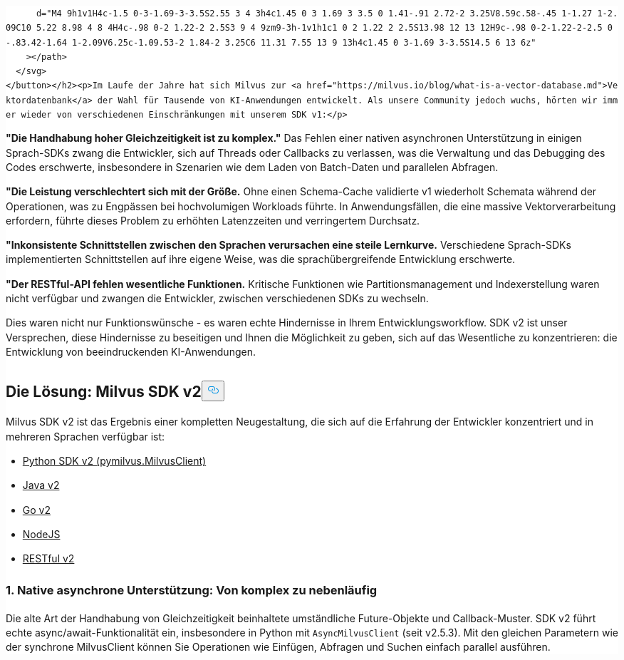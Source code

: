           d="M4 9h1v1H4c-1.5 0-3-1.69-3-3.5S2.55 3 4 3h4c1.45 0 3 1.69 3 3.5 0 1.41-.91 2.72-2 3.25V8.59c.58-.45 1-1.27 1-2.09C10 5.22 8.98 4 8 4H4c-.98 0-2 1.22-2 2.5S3 9 4 9zm9-3h-1v1h1c1 0 2 1.22 2 2.5S13.98 12 13 12H9c-.98 0-2-1.22-2-2.5 0-.83.42-1.64 1-2.09V6.25c-1.09.53-2 1.84-2 3.25C6 11.31 7.55 13 9 13h4c1.45 0 3-1.69 3-3.5S14.5 6 13 6z"
        ></path>
      </svg>
    </button></h2><p>Im Laufe der Jahre hat sich Milvus zur <a href="https://milvus.io/blog/what-is-a-vector-database.md">Vektordatenbank</a> der Wahl für Tausende von KI-Anwendungen entwickelt. Als unsere Community jedoch wuchs, hörten wir immer wieder von verschiedenen Einschränkungen mit unserem SDK v1:</p>
<p><strong>"Die Handhabung hoher Gleichzeitigkeit ist zu komplex."</strong> Das Fehlen einer nativen asynchronen Unterstützung in einigen Sprach-SDKs zwang die Entwickler, sich auf Threads oder Callbacks zu verlassen, was die Verwaltung und das Debugging des Codes erschwerte, insbesondere in Szenarien wie dem Laden von Batch-Daten und parallelen Abfragen.</p>
<p><strong>"Die Leistung verschlechtert sich mit der Größe.</strong> Ohne einen Schema-Cache validierte v1 wiederholt Schemata während der Operationen, was zu Engpässen bei hochvolumigen Workloads führte. In Anwendungsfällen, die eine massive Vektorverarbeitung erfordern, führte dieses Problem zu erhöhten Latenzzeiten und verringertem Durchsatz.</p>
<p><strong>"Inkonsistente Schnittstellen zwischen den Sprachen verursachen eine steile Lernkurve.</strong> Verschiedene Sprach-SDKs implementierten Schnittstellen auf ihre eigene Weise, was die sprachübergreifende Entwicklung erschwerte.</p>
<p><strong>"Der RESTful-API fehlen wesentliche Funktionen.</strong> Kritische Funktionen wie Partitionsmanagement und Indexerstellung waren nicht verfügbar und zwangen die Entwickler, zwischen verschiedenen SDKs zu wechseln.</p>
<p>Dies waren nicht nur Funktionswünsche - es waren echte Hindernisse in Ihrem Entwicklungsworkflow. SDK v2 ist unser Versprechen, diese Hindernisse zu beseitigen und Ihnen die Möglichkeit zu geben, sich auf das Wesentliche zu konzentrieren: die Entwicklung von beeindruckenden KI-Anwendungen.</p>
<h2 id="The-Solution-Milvus-SDK-v2" class="common-anchor-header">Die Lösung: Milvus SDK v2<button data-href="#The-Solution-Milvus-SDK-v2" class="anchor-icon" translate="no">
      <svg translate="no"
        aria-hidden="true"
        focusable="false"
        height="20"
        version="1.1"
        viewBox="0 0 16 16"
        width="16"
      >
        <path
          fill="#0092E4"
          fill-rule="evenodd"
          d="M4 9h1v1H4c-1.5 0-3-1.69-3-3.5S2.55 3 4 3h4c1.45 0 3 1.69 3 3.5 0 1.41-.91 2.72-2 3.25V8.59c.58-.45 1-1.27 1-2.09C10 5.22 8.98 4 8 4H4c-.98 0-2 1.22-2 2.5S3 9 4 9zm9-3h-1v1h1c1 0 2 1.22 2 2.5S13.98 12 13 12H9c-.98 0-2-1.22-2-2.5 0-.83.42-1.64 1-2.09V6.25c-1.09.53-2 1.84-2 3.25C6 11.31 7.55 13 9 13h4c1.45 0 3-1.69 3-3.5S14.5 6 13 6z"
        ></path>
      </svg>
    </button></h2><p>Milvus SDK v2 ist das Ergebnis einer kompletten Neugestaltung, die sich auf die Erfahrung der Entwickler konzentriert und in mehreren Sprachen verfügbar ist:</p>
<ul>
<li><p><a href="https://milvus.io/api-reference/pymilvus/v2.5.x/About.md">Python SDK v2 (pymilvus.MilvusClient)</a></p></li>
<li><p><a href="https://github.com/milvus-io/milvus-sdk-java">Java v2</a></p></li>
<li><p><a href="https://github.com/milvus-io/milvus/tree/client/v2.5.1/client">Go v2</a></p></li>
<li><p><a href="https://github.com/milvus-io/milvus-sdk-node">NodeJS</a></p></li>
<li><p><a href="https://milvus.io/api-reference/restful/v2.5.x/About.md">RESTful v2</a></p></li>
</ul>
<h3 id="1-Native-Asynchronous-Support-From-Complex-to-Concurrent" class="common-anchor-header">1. Native asynchrone Unterstützung: Von komplex zu nebenläufig</h3><p>Die alte Art der Handhabung von Gleichzeitigkeit beinhaltete umständliche Future-Objekte und Callback-Muster. SDK v2 führt echte async/await-Funktionalität ein, insbesondere in Python mit <code translate="no">AsyncMilvusClient</code> (seit v2.5.3). Mit den gleichen Parametern wie der synchrone MilvusClient können Sie Operationen wie Einfügen, Abfragen und Suchen einfach parallel ausführen.</p>